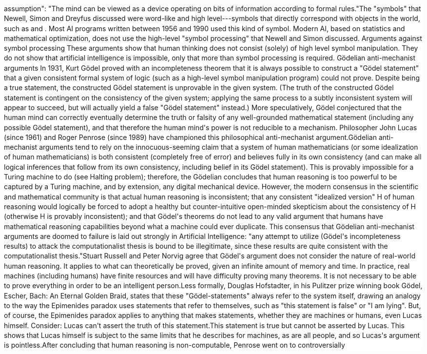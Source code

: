 assumption\": \"The mind can be viewed as a device operating on bits of
information according to formal rules.\"The \"symbols\" that Newell,
Simon and Dreyfus discussed were word-like and high level---symbols that
directly correspond with objects in the world, such as and . Most AI
programs written between 1956 and 1990 used this kind of symbol. Modern
AI, based on statistics and mathematical optimization, does not use the
high-level \"symbol processing\" that Newell and Simon discussed.
Arguments against symbol processing These arguments show that human
thinking does not consist (solely) of high level symbol manipulation.
They do not show that artificial intelligence is impossible, only that
more than symbol processing is required. Gödelian anti-mechanist
arguments In 1931, Kurt Gödel proved with an incompleteness theorem that
it is always possible to construct a \"Gödel statement\" that a given
consistent formal system of logic (such as a high-level symbol
manipulation program) could not prove. Despite being a true statement,
the constructed Gödel statement is unprovable in the given system. (The
truth of the constructed Gödel statement is contingent on the
consistency of the given system; applying the same process to a subtly
inconsistent system will appear to succeed, but will actually yield a
false \"Gödel statement\" instead.) More speculatively, Gödel
conjectured that the human mind can correctly eventually determine the
truth or falsity of any well-grounded mathematical statement (including
any possible Gödel statement), and that therefore the human mind\'s
power is not reducible to a mechanism. Philosopher John Lucas (since
1961) and Roger Penrose (since 1989) have championed this philosophical
anti-mechanist argument.Gödelian anti-mechanist arguments tend to rely
on the innocuous-seeming claim that a system of human mathematicians (or
some idealization of human mathematicians) is both consistent
(completely free of error) and believes fully in its own consistency
(and can make all logical inferences that follow from its own
consistency, including belief in its Gödel statement). This is provably
impossible for a Turing machine to do (see Halting problem); therefore,
the Gödelian concludes that human reasoning is too powerful to be
captured by a Turing machine, and by extension, any digital mechanical
device. However, the modern consensus in the scientific and mathematical
community is that actual human reasoning is inconsistent; that any
consistent \"idealized version\" H of human reasoning would logically be
forced to adopt a healthy but counter-intuitive open-minded skepticism
about the consistency of H (otherwise H is provably inconsistent); and
that Gödel\'s theorems do not lead to any valid argument that humans
have mathematical reasoning capabilities beyond what a machine could
ever duplicate. This consensus that Gödelian anti-mechanist arguments
are doomed to failure is laid out strongly in Artificial Intelligence:
\"any attempt to utilize (Gödel\'s incompleteness results) to attack the
computationalist thesis is bound to be illegitimate, since these results
are quite consistent with the computationalist thesis.\"Stuart Russell
and Peter Norvig agree that Gödel\'s argument does not consider the
nature of real-world human reasoning. It applies to what can
theoretically be proved, given an infinite amount of memory and time. In
practice, real machines (including humans) have finite resources and
will have difficulty proving many theorems. It is not necessary to be
able to prove everything in order to be an intelligent person.Less
formally, Douglas Hofstadter, in his Pulitzer prize winning book Gödel,
Escher, Bach: An Eternal Golden Braid, states that these
\"Gödel-statements\" always refer to the system itself, drawing an
analogy to the way the Epimenides paradox uses statements that refer to
themselves, such as \"this statement is false\" or \"I am lying\". But,
of course, the Epimenides paradox applies to anything that makes
statements, whether they are machines or humans, even Lucas himself.
Consider: Lucas can\'t assert the truth of this statement.This statement
is true but cannot be asserted by Lucas. This shows that Lucas himself
is subject to the same limits that he describes for machines, as are all
people, and so Lucas\'s argument is pointless.After concluding that
human reasoning is non-computable, Penrose went on to controversially